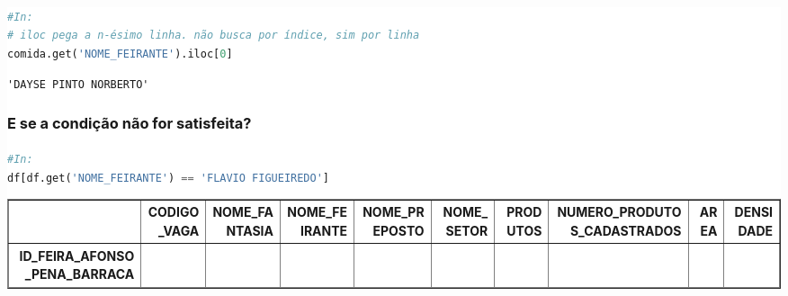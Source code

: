 


```python
#In: 
# iloc pega a n-ésimo linha. não busca por índice, sim por linha
comida.get('NOME_FEIRANTE').iloc[0]
```




    'DAYSE PINTO NORBERTO'



### E se a condição não for satisfeita?


```python
#In: 
df[df.get('NOME_FEIRANTE') == 'FLAVIO FIGUEIREDO']
```




<div>
<style scoped>
    .dataframe tbody tr th:only-of-type {
        vertical-align: middle;
    }

    .dataframe tbody tr th {
        vertical-align: top;
    }

    .dataframe thead th {
        text-align: right;
    }
</style>
<table border="1" class="dataframe">
  <thead>
    <tr style="text-align: right;">
      <th></th>
      <th>CODIGO_VAGA</th>
      <th>NOME_FANTASIA</th>
      <th>NOME_FEIRANTE</th>
      <th>NOME_PREPOSTO</th>
      <th>NOME_SETOR</th>
      <th>PRODUTOS</th>
      <th>NUMERO_PRODUTOS_CADASTRADOS</th>
      <th>AREA</th>
      <th>DENSIDADE</th>
    </tr>
    <tr>
      <th>ID_FEIRA_AFONSO_PENA_BARRACA</th>
      <th></th>
      <th></th>
      <th></th>
      <th></th>
      <th></th>
      <th></th>
      <th></th>
      <th></th>
      <th></th>
    </tr>
  </thead>
  <tbody>
  </tbody>
</table>
</div>